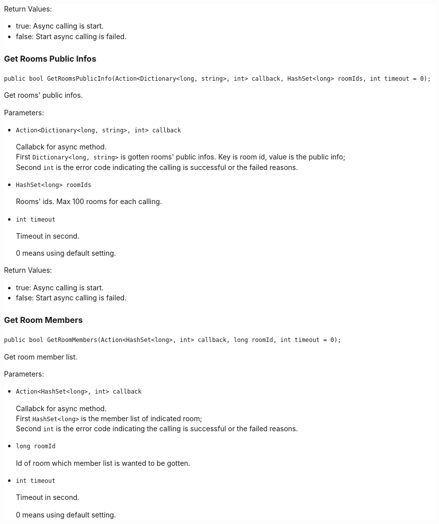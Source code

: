 
Return Values:

+ true: Async calling is start.
+ false: Start async calling is failed.


### Get Rooms Public Infos

	public bool GetRoomsPublicInfo(Action<Dictionary<long, string>, int> callback, HashSet<long> roomIds, int timeout = 0);
	
Get rooms' public infos.

Parameters:

+ `Action<Dictionary<long, string>, int> callback`

	Callabck for async method.  
	First `Dictionary<long, string>` is gotten rooms' public infos. Key is room id, value is the public info;  
	Second `int` is the error code indicating the calling is successful or the failed reasons.

+ `HashSet<long> roomIds`

	Rooms' ids. Max 100 rooms for each calling.

+ `int timeout`

	Timeout in second.

	0 means using default setting.


Return Values:

+ true: Async calling is start.
+ false: Start async calling is failed.


### Get Room Members

	public bool GetRoomMembers(Action<HashSet<long>, int> callback, long roomId, int timeout = 0);
	
Get room member list.

Parameters:

+ `Action<HashSet<long>, int> callback`

	Callabck for async method.  
	First `HashSet<long>` is the member list of indicated room;  
	Second `int` is the error code indicating the calling is successful or the failed reasons.

+ `long roomId`

	Id of room which member list is wanted to be gotten.

+ `int timeout`

	Timeout in second.

	0 means using default setting.
